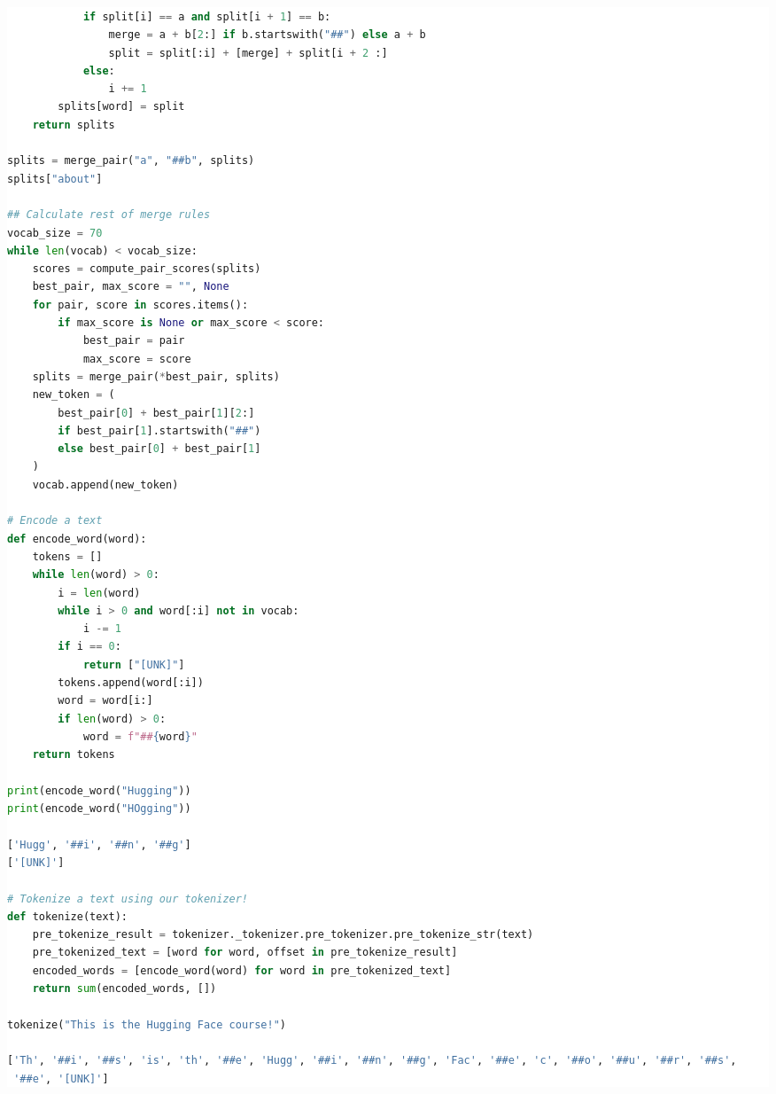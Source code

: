 ```python
            if split[i] == a and split[i + 1] == b:
                merge = a + b[2:] if b.startswith("##") else a + b
                split = split[:i] + [merge] + split[i + 2 :]
            else:
                i += 1
        splits[word] = split
    return splits
  
splits = merge_pair("a", "##b", splits)
splits["about"]

## Calculate rest of merge rules
vocab_size = 70
while len(vocab) < vocab_size:
    scores = compute_pair_scores(splits)
    best_pair, max_score = "", None
    for pair, score in scores.items():
        if max_score is None or max_score < score:
            best_pair = pair
            max_score = score
    splits = merge_pair(*best_pair, splits)
    new_token = (
        best_pair[0] + best_pair[1][2:]
        if best_pair[1].startswith("##")
        else best_pair[0] + best_pair[1]
    )
    vocab.append(new_token)

# Encode a text
def encode_word(word):
    tokens = []
    while len(word) > 0:
        i = len(word)
        while i > 0 and word[:i] not in vocab:
            i -= 1
        if i == 0:
            return ["[UNK]"]
        tokens.append(word[:i])
        word = word[i:]
        if len(word) > 0:
            word = f"##{word}"
    return tokens
  
print(encode_word("Hugging"))
print(encode_word("HOgging"))

['Hugg', '##i', '##n', '##g']
['[UNK]']

# Tokenize a text using our tokenizer!
def tokenize(text):
    pre_tokenize_result = tokenizer._tokenizer.pre_tokenizer.pre_tokenize_str(text)
    pre_tokenized_text = [word for word, offset in pre_tokenize_result]
    encoded_words = [encode_word(word) for word in pre_tokenized_text]
    return sum(encoded_words, [])
  
tokenize("This is the Hugging Face course!")

['Th', '##i', '##s', 'is', 'th', '##e', 'Hugg', '##i', '##n', '##g', 'Fac', '##e', 'c', '##o', '##u', '##r', '##s',
 '##e', '[UNK]']
```
